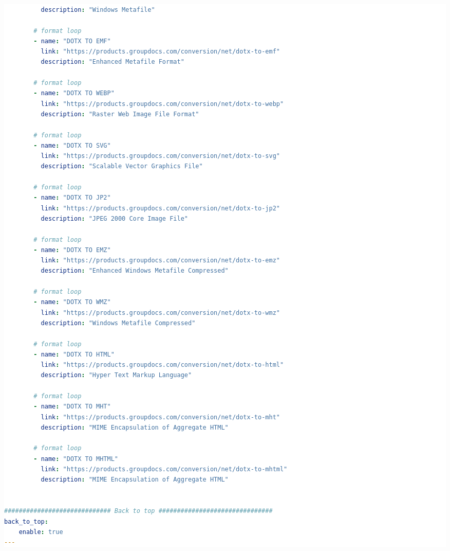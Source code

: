 ```yaml
          description: "Windows Metafile"

        # format loop
        - name: "DOTX TO EMF"
          link: "https://products.groupdocs.com/conversion/net/dotx-to-emf"
          description: "Enhanced Metafile Format"

        # format loop
        - name: "DOTX TO WEBP"
          link: "https://products.groupdocs.com/conversion/net/dotx-to-webp"
          description: "Raster Web Image File Format"

        # format loop
        - name: "DOTX TO SVG"
          link: "https://products.groupdocs.com/conversion/net/dotx-to-svg"
          description: "Scalable Vector Graphics File"

        # format loop
        - name: "DOTX TO JP2"
          link: "https://products.groupdocs.com/conversion/net/dotx-to-jp2"
          description: "JPEG 2000 Core Image File"

        # format loop
        - name: "DOTX TO EMZ"
          link: "https://products.groupdocs.com/conversion/net/dotx-to-emz"
          description: "Enhanced Windows Metafile Compressed"

        # format loop
        - name: "DOTX TO WMZ"
          link: "https://products.groupdocs.com/conversion/net/dotx-to-wmz"
          description: "Windows Metafile Compressed"

        # format loop
        - name: "DOTX TO HTML"
          link: "https://products.groupdocs.com/conversion/net/dotx-to-html"
          description: "Hyper Text Markup Language"

        # format loop
        - name: "DOTX TO MHT"
          link: "https://products.groupdocs.com/conversion/net/dotx-to-mht"
          description: "MIME Encapsulation of Aggregate HTML"

        # format loop
        - name: "DOTX TO MHTML"
          link: "https://products.groupdocs.com/conversion/net/dotx-to-mhtml"
          description: "MIME Encapsulation of Aggregate HTML"


############################# Back to top ###############################
back_to_top:
    enable: true
---
```

